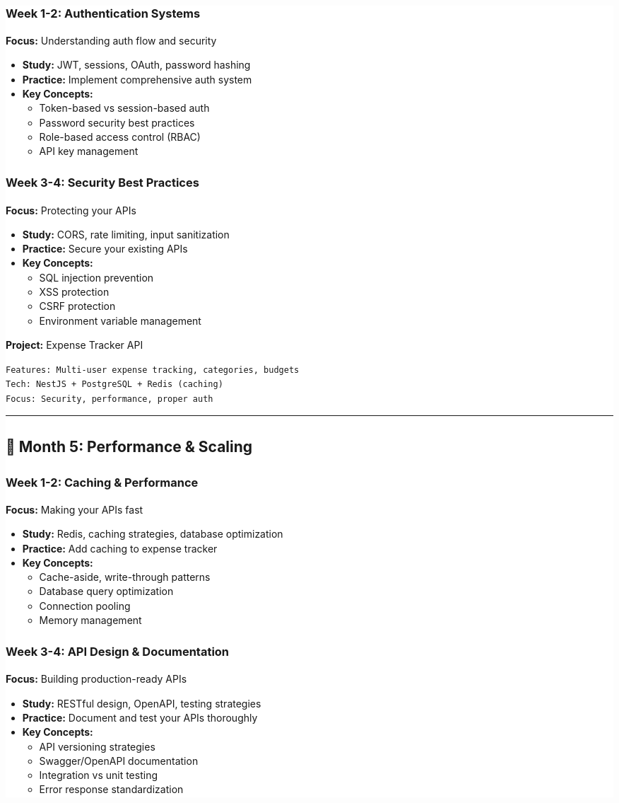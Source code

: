 ### Week 1-2: Authentication Systems
**Focus:** Understanding auth flow and security
- **Study:** JWT, sessions, OAuth, password hashing
- **Practice:** Implement comprehensive auth system
- **Key Concepts:**
  - Token-based vs session-based auth
  - Password security best practices
  - Role-based access control (RBAC)
  - API key management

### Week 3-4: Security Best Practices
**Focus:** Protecting your APIs
- **Study:** CORS, rate limiting, input sanitization
- **Practice:** Secure your existing APIs
- **Key Concepts:**
  - SQL injection prevention
  - XSS protection
  - CSRF protection
  - Environment variable management

**Project:** Expense Tracker API
```
Features: Multi-user expense tracking, categories, budgets
Tech: NestJS + PostgreSQL + Redis (caching)
Focus: Security, performance, proper auth
```

---

## 🚀 **Month 5: Performance & Scaling**

### Week 1-2: Caching & Performance
**Focus:** Making your APIs fast
- **Study:** Redis, caching strategies, database optimization
- **Practice:** Add caching to expense tracker
- **Key Concepts:**
  - Cache-aside, write-through patterns
  - Database query optimization
  - Connection pooling
  - Memory management

### Week 3-4: API Design & Documentation
**Focus:** Building production-ready APIs
- **Study:** RESTful design, OpenAPI, testing strategies
- **Practice:** Document and test your APIs thoroughly
- **Key Concepts:**
  - API versioning strategies
  - Swagger/OpenAPI documentation
  - Integration vs unit testing
  - Error response standardization
